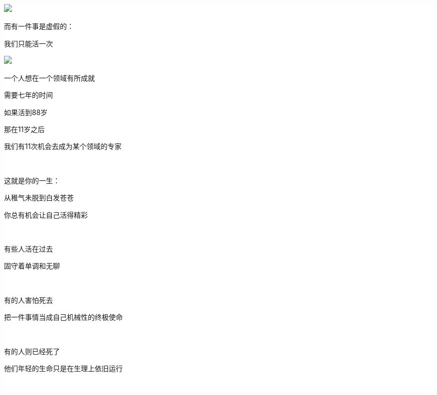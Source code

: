 ![](/img/blog/6_files/640(1))



而有一件事是虚假的：

我们只能活一次


![](/img/blog/6_files/640(2))


一个人想在一个领域有所成就

需要七年的时间





如果活到88岁

那在11岁之后

我们有11次机会去成为某个领域的专家

![](data:image/gif;base64,iVBORw0KGgoAAAANSUhEUgAAAAEAAAABCAYAAAAfFcSJAAAADUlEQVQImWNgYGBgAAAABQABh6FO1AAAAABJRU5ErkJggg==)



这就是你的一生：

从稚气未脱到白发苍苍

你总有机会让自己活得精彩


![](data:image/gif;base64,iVBORw0KGgoAAAANSUhEUgAAAAEAAAABCAYAAAAfFcSJAAAADUlEQVQImWNgYGBgAAAABQABh6FO1AAAAABJRU5ErkJggg==)



有些人活在过去

固守着单调和无聊


![](data:image/gif;base64,iVBORw0KGgoAAAANSUhEUgAAAAEAAAABCAYAAAAfFcSJAAAADUlEQVQImWNgYGBgAAAABQABh6FO1AAAAABJRU5ErkJggg==)



有的人害怕死去

把一件事情当成自己机械性的终极使命



![](data:image/gif;base64,iVBORw0KGgoAAAANSUhEUgAAAAEAAAABCAYAAAAfFcSJAAAADUlEQVQImWNgYGBgAAAABQABh6FO1AAAAABJRU5ErkJggg==)



有的人则已经死了

他们年轻的生命只是在生理上依旧运行



![](data:image/gif;base64,iVBORw0KGgoAAAANSUhEUgAAAAEAAAABCAYAAAAfFcSJAAAADUlEQVQImWNgYGBgAAAABQABh6FO1AAAAABJRU5ErkJggg==)
